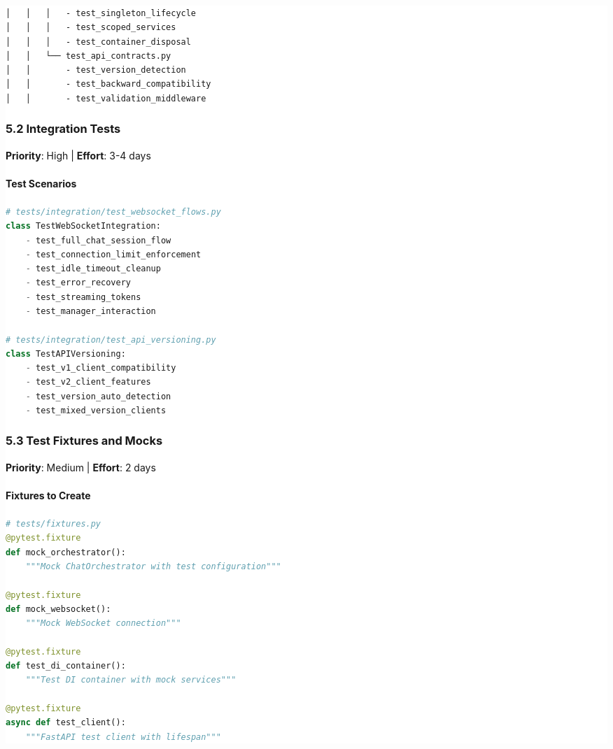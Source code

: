```
│   │   │   - test_singleton_lifecycle
│   │   │   - test_scoped_services
│   │   │   - test_container_disposal
│   │   └── test_api_contracts.py
│   │       - test_version_detection
│   │       - test_backward_compatibility
│   │       - test_validation_middleware
```

### 5.2 Integration Tests

**Priority**: High | **Effort**: 3-4 days

#### Test Scenarios

```python
# tests/integration/test_websocket_flows.py
class TestWebSocketIntegration:
    - test_full_chat_session_flow
    - test_connection_limit_enforcement
    - test_idle_timeout_cleanup
    - test_error_recovery
    - test_streaming_tokens
    - test_manager_interaction

# tests/integration/test_api_versioning.py
class TestAPIVersioning:
    - test_v1_client_compatibility
    - test_v2_client_features
    - test_version_auto_detection
    - test_mixed_version_clients
```

### 5.3 Test Fixtures and Mocks

**Priority**: Medium | **Effort**: 2 days

#### Fixtures to Create

```python
# tests/fixtures.py
@pytest.fixture
def mock_orchestrator():
    """Mock ChatOrchestrator with test configuration"""

@pytest.fixture
def mock_websocket():
    """Mock WebSocket connection"""

@pytest.fixture
def test_di_container():
    """Test DI container with mock services"""

@pytest.fixture
async def test_client():
    """FastAPI test client with lifespan"""
```
